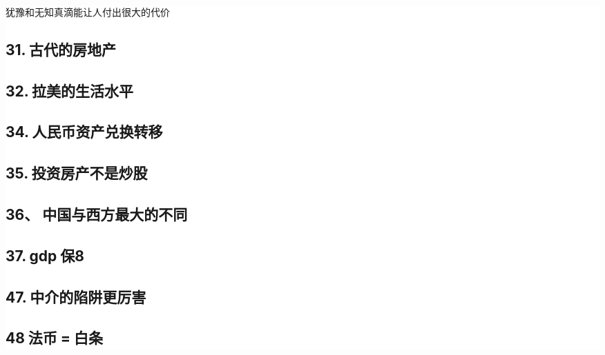 犹豫和无知真滴能让人付出很大的代价



## 31. 古代的房地产



## 32. 拉美的生活水平



## 34. 人民币资产兑换转移





## 35. 投资房产不是炒股



## 36、 中国与西方最大的不同



## 37. gdp 保8









## 47. 中介的陷阱更厉害





## 48 法币 = 白条


